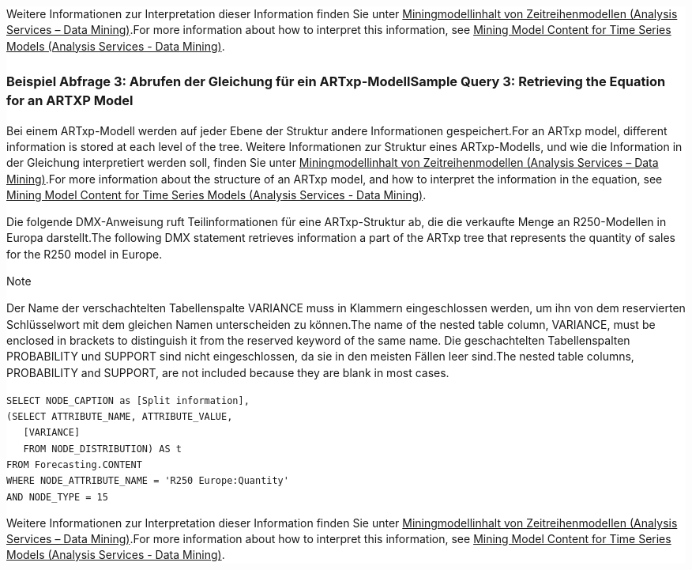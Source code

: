  <span data-ttu-id="d759f-154">Weitere Informationen zur Interpretation dieser Information finden Sie unter [Miningmodellinhalt von Zeitreihenmodellen &#40;Analysis Services – Data Mining&#41;](mining-model-content-for-time-series-models-analysis-services-data-mining.md).</span><span class="sxs-lookup"><span data-stu-id="d759f-154">For more information about how to interpret this information, see [Mining Model Content for Time Series Models &#40;Analysis Services - Data Mining&#41;](mining-model-content-for-time-series-models-analysis-services-data-mining.md).</span></span>  
  
###  <a name="sample-query-3-retrieving-the-equation-for-an-artxp-model"></a><a name="bkmk_Query3"></a><span data-ttu-id="d759f-155">Beispiel Abfrage 3: Abrufen der Gleichung für ein ARTxp-Modell</span><span class="sxs-lookup"><span data-stu-id="d759f-155">Sample Query 3: Retrieving the Equation for an ARTXP Model</span></span>  
 <span data-ttu-id="d759f-156">Bei einem ARTxp-Modell werden auf jeder Ebene der Struktur andere Informationen gespeichert.</span><span class="sxs-lookup"><span data-stu-id="d759f-156">For an ARTxp model, different information is stored at each level of the tree.</span></span> <span data-ttu-id="d759f-157">Weitere Informationen zur Struktur eines ARTxp-Modells, und wie die Information in der Gleichung interpretiert werden soll, finden Sie unter [Miningmodellinhalt von Zeitreihenmodellen &#40;Analysis Services – Data Mining&#41;](mining-model-content-for-time-series-models-analysis-services-data-mining.md).</span><span class="sxs-lookup"><span data-stu-id="d759f-157">For more information about the structure of an ARTxp model, and how to interpret the information in the equation, see [Mining Model Content for Time Series Models &#40;Analysis Services - Data Mining&#41;](mining-model-content-for-time-series-models-analysis-services-data-mining.md).</span></span>  
  
 <span data-ttu-id="d759f-158">Die folgende DMX-Anweisung ruft Teilinformationen für eine ARTxp-Struktur ab, die die verkaufte Menge an R250-Modellen in Europa darstellt.</span><span class="sxs-lookup"><span data-stu-id="d759f-158">The following DMX statement retrieves information a part of the ARTxp tree that represents the quantity of sales for the R250 model in Europe.</span></span>  
  
> [!NOTE]  
>  <span data-ttu-id="d759f-159">Der Name der verschachtelten Tabellenspalte VARIANCE muss in Klammern eingeschlossen werden, um ihn von dem reservierten Schlüsselwort mit dem gleichen Namen unterscheiden zu können.</span><span class="sxs-lookup"><span data-stu-id="d759f-159">The name of the nested table column, VARIANCE, must be enclosed in brackets to distinguish it from the reserved keyword of the same name.</span></span> <span data-ttu-id="d759f-160">Die geschachtelten Tabellenspalten PROBABILITY und SUPPORT sind nicht eingeschlossen, da sie in den meisten Fällen leer sind.</span><span class="sxs-lookup"><span data-stu-id="d759f-160">The nested table columns, PROBABILITY and SUPPORT, are not included because they are blank in most cases.</span></span>  
  
```  
SELECT NODE_CAPTION as [Split information],   
(SELECT ATTRIBUTE_NAME, ATTRIBUTE_VALUE,  
   [VARIANCE]  
   FROM NODE_DISTRIBUTION) AS t  
FROM Forecasting.CONTENT  
WHERE NODE_ATTRIBUTE_NAME = 'R250 Europe:Quantity'  
AND NODE_TYPE = 15  
```  
  
 <span data-ttu-id="d759f-161">Weitere Informationen zur Interpretation dieser Information finden Sie unter [Miningmodellinhalt von Zeitreihenmodellen &#40;Analysis Services – Data Mining&#41;](mining-model-content-for-time-series-models-analysis-services-data-mining.md).</span><span class="sxs-lookup"><span data-stu-id="d759f-161">For more information about how to interpret this information, see [Mining Model Content for Time Series Models &#40;Analysis Services - Data Mining&#41;](mining-model-content-for-time-series-models-analysis-services-data-mining.md).</span></span>  
  